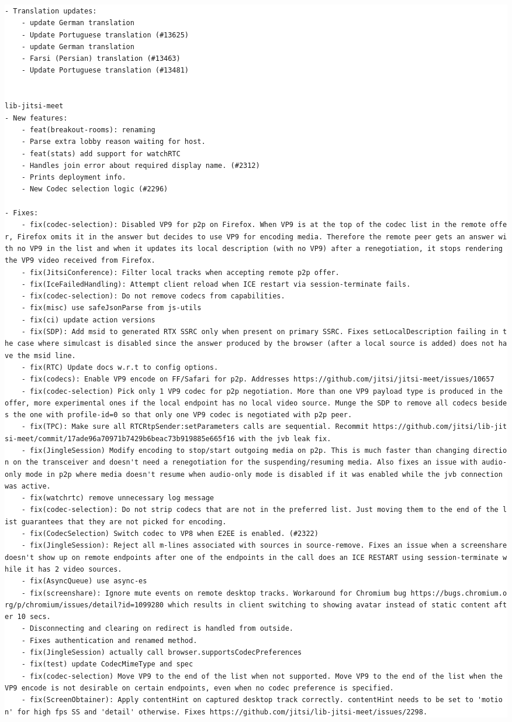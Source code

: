 	- Translation updates:
		- update German translation
		- Update Portuguese translation (#13625)
		- update German translation
		- Farsi (Persian) translation (#13463)
		- Update Portuguese translation (#13481)


	lib-jitsi-meet
	- New features:
		- feat(breakout-rooms): renaming
		- Parse extra lobby reason waiting for host.
		- feat(stats) add support for watchRTC
		- Handles join error about required display name. (#2312)
		- Prints deployment info.
		- New Codec selection logic (#2296)

	- Fixes:
		- fix(codec-selection): Disabled VP9 for p2p on Firefox. When VP9 is at the top of the codec list in the remote offer, Firefox omits it in the answer but decides to use VP9 for encoding media. Therefore the remote peer gets an answer with no VP9 in the list and when it updates its local description (with no VP9) after a renegotiation, it stops rendering the VP9 video received from Firefox.
		- fix(JitsiConference): Filter local tracks when accepting remote p2p offer.
		- fix(IceFailedHandling): Attempt client reload when ICE restart via session-terminate fails.
		- fix(codec-selection): Do not remove codecs from capabilities.
		- fix(misc) use safeJsonParse from js-utils
		- fix(ci) update action versions
		- fix(SDP): Add msid to generated RTX SSRC only when present on primary SSRC. Fixes setLocalDescription failing in the case where simulcast is disabled since the answer produced by the browser (after a local source is added) does not have the msid line.
		- fix(RTC) Update docs w.r.t to config options.
		- fix(codecs): Enable VP9 encode on FF/Safari for p2p. Addresses https://github.com/jitsi/jitsi-meet/issues/10657
		- fix(codec-selection) Pick only 1 VP9 codec for p2p negotiation. More than one VP9 payload type is produced in the offer, more experimental ones if the local endpoint has no local video source. Munge the SDP to remove all codecs besides the one with profile-id=0 so that only one VP9 codec is negotiated with p2p peer.
		- fix(TPC): Make sure all RTCRtpSender:setParameters calls are sequential. Recommit https://github.com/jitsi/lib-jitsi-meet/commit/17ade96a70971b7429b6beac73b919885e665f16 with the jvb leak fix.
		- fix(JingleSession) Modify encoding to stop/start outgoing media on p2p. This is much faster than changing direction on the transceiver and doesn't need a renegotiation for the suspending/resuming media. Also fixes an issue with audio-only mode in p2p where media doesn't resume when audio-only mode is disabled if it was enabled while the jvb connection was active.
		- fix(watchrtc) remove unnecessary log message
		- fix(codec-selection): Do not strip codecs that are not in the preferred list. Just moving them to the end of the list guarantees that they are not picked for encoding.
		- fix(CodecSelection) Switch codec to VP8 when E2EE is enabled. (#2322)
		- fix(JingleSession): Reject all m-lines associated with sources in source-remove. Fixes an issue when a screenshare doesn't show up on remote endpoints after one of the endpoints in the call does an ICE RESTART using session-terminate while it has 2 video sources.
		- fix(AsyncQueue) use async-es
		- fix(screenshare): Ignore mute events on remote desktop tracks. Workaround for Chromium bug https://bugs.chromium.org/p/chromium/issues/detail?id=1099280 which results in client switching to showing avatar instead of static content after 10 secs.
		- Disconnecting and clearing on redirect is handled from outside.
		- Fixes authentication and renamed method.
		- fix(JingleSession) actually call browser.supportsCodecPreferences
		- fix(test) update CodecMimeType and spec
		- fix(codec-selection) Move VP9 to the end of the list when not supported. Move VP9 to the end of the list when the VP9 encode is not desirable on certain endpoints, even when no codec preference is specified.
		- fix(ScreenObtainer): Apply contentHint on captured desktop track correctly. contentHint needs to be set to 'motion' for high fps SS and 'detail' otherwise. Fixes https://github.com/jitsi/lib-jitsi-meet/issues/2298.